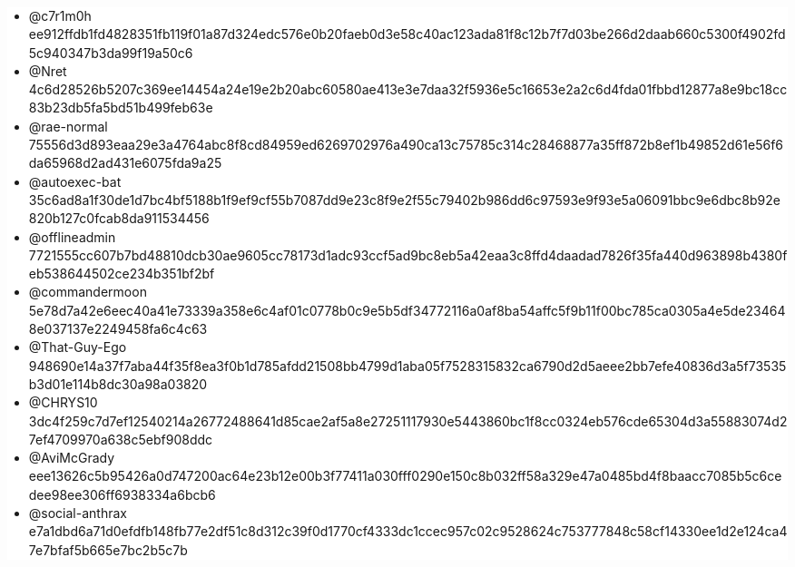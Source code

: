 * @c7r1m0h ee912ffdb1fd4828351fb119f01a87d324edc576e0b20faeb0d3e58c40ac123ada81f8c12b7f7d03be266d2daab660c5300f4902fd5c940347b3da99f19a50c6
* @Nret 4c6d28526b5207c369ee14454a24e19e2b20abc60580ae413e3e7daa32f5936e5c16653e2a2c6d4fda01fbbd12877a8e9bc18cc83b23db5fa5bd51b499feb63e
* @rae-normal 75556d3d893eaa29e3a4764abc8f8cd84959ed6269702976a490ca13c75785c314c28468877a35ff872b8ef1b49852d61e56f6da65968d2ad431e6075fda9a25
* @autoexec-bat 35c6ad8a1f30de1d7bc4bf5188b1f9ef9cf55b7087dd9e23c8f9e2f55c79402b986dd6c97593e9f93e5a06091bbc9e6dbc8b92e820b127c0fcab8da911534456
* @offlineadmin 7721555cc607b7bd48810dcb30ae9605cc78173d1adc93ccf5ad9bc8eb5a42eaa3c8ffd4daadad7826f35fa440d963898b4380feb538644502ce234b351bf2bf
* @commandermoon 5e78d7a42e6eec40a41e73339a358e6c4af01c0778b0c9e5b5df34772116a0af8ba54affc5f9b11f00bc785ca0305a4e5de234648e037137e2249458fa6c4c63
* @That-Guy-Ego 948690e14a37f7aba44f35f8ea3f0b1d785afdd21508bb4799d1aba05f7528315832ca6790d2d5aeee2bb7efe40836d3a5f73535b3d01e114b8dc30a98a03820
* @CHRYS10 3dc4f259c7d7ef12540214a26772488641d85cae2af5a8e27251117930e5443860bc1f8cc0324eb576cde65304d3a55883074d27ef4709970a638c5ebf908ddc
* @AviMcGrady eee13626c5b95426a0d747200ac64e23b12e00b3f77411a030fff0290e150c8b032ff58a329e47a0485bd4f8baacc7085b5c6cedee98ee306ff6938334a6bcb6
* @social-anthrax e7a1dbd6a71d0efdfb148fb77e2df51c8d312c39f0d1770cf4333dc1ccec957c02c9528624c753777848c58cf14330ee1d2e124ca47e7bfaf5b665e7bc2b5c7b
